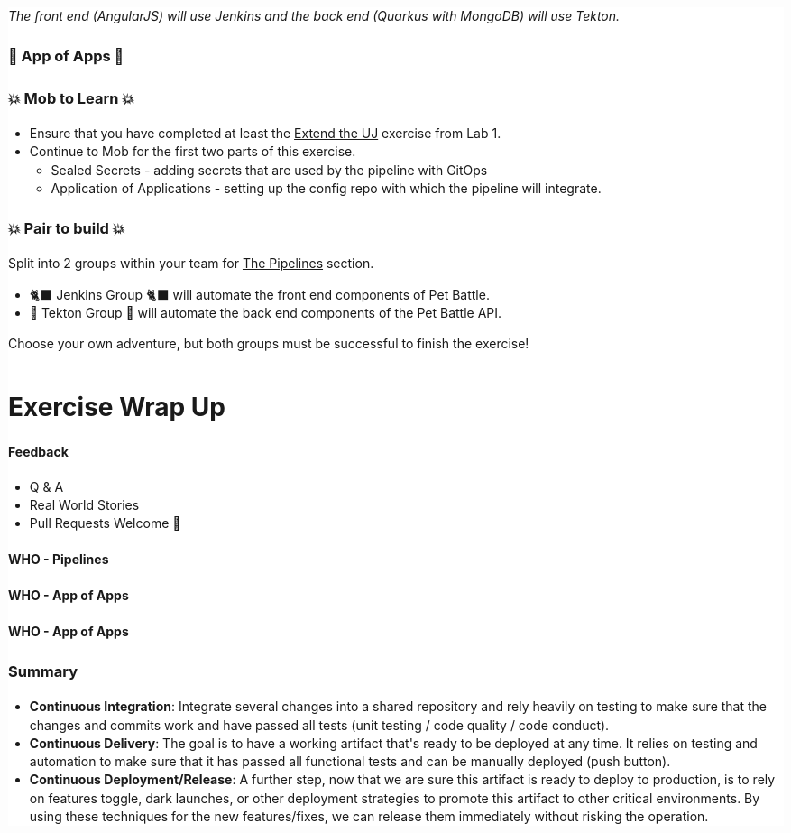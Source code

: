 _The front end (AngularJS) will use Jenkins and the back end (Quarkus with MongoDB) will use Tekton._



### 🐙 App of Apps 🐙 




### 💥 Mob to Learn 💥
* Ensure that you have completed at least the [Extend the UJ](https://rht-labs.com/tech-exercise/#/1-the-manual-menace/4-extend-uj?id=extend-uj-with-a-another-tool-eg-nexus) exercise from Lab 1.
* Continue to Mob for the first two parts of this exercise.
  * Sealed Secrets - adding secrets that are used by the pipeline with GitOps
  * Application of Applications - setting up the config repo with which the pipeline will integrate.



### 💥 Pair to build 💥
Split into 2 groups within your team for [The Pipelines](https://rht-labs.com/tech-exercise/#/2-attack-of-the-pipelines/3-the-pipelines) section.

* 🐈‍⬛ Jenkins Group 🐈‍⬛	will automate the front end components of Pet Battle.
* 🐅 Tekton Group 🐅 will automate the back end components of the Pet Battle API.

Choose your own adventure, but both groups must be successful to finish the exercise!



# Exercise Wrap Up



#### Feedback
* Q & A
* Real World Stories
* Pull Requests Welcome 🦄



#### WHO - Pipelines 




#### WHO - App of Apps 




#### WHO - App of Apps 




### Summary
* **Continuous Integration**: Integrate several changes into a shared repository and rely heavily on testing to make sure that the changes and commits work and have passed all tests (unit testing / code quality / code conduct).
* **Continuous Delivery**: The goal is to have a working artifact that's ready to be deployed at any time. It relies on testing and automation to make sure that it has passed all functional tests and can be manually deployed (push button).
* **Continuous Deployment/Release**: A further step, now that we are sure this artifact is ready to deploy to production, is to rely on features toggle, dark launches, or other deployment strategies to promote this artifact to other critical environments. By using these techniques for the new features/fixes, we can release them immediately without risking the operation.
